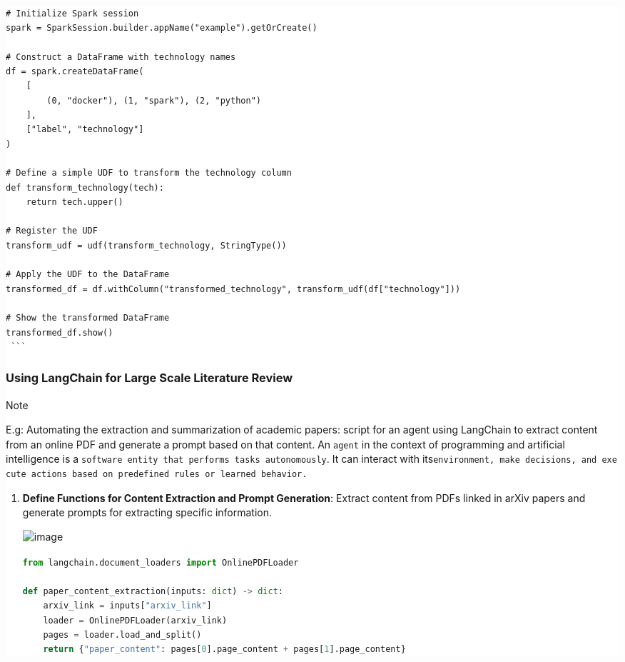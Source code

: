     # Initialize Spark session
    spark = SparkSession.builder.appName("example").getOrCreate()
    
    # Construct a DataFrame with technology names
    df = spark.createDataFrame(
        [
            (0, "docker"), (1, "spark"), (2, "python")
        ],
        ["label", "technology"]
    )
    
    # Define a simple UDF to transform the technology column
    def transform_technology(tech):
        return tech.upper()
    
    # Register the UDF
    transform_udf = udf(transform_technology, StringType())
    
    # Apply the UDF to the DataFrame
    transformed_df = df.withColumn("transformed_technology", transform_udf(df["technology"]))
    
    # Show the transformed DataFrame
    transformed_df.show()
     ```

### Using LangChain for Large Scale Literature Review

> [!NOTE]
> E.g: Automating the extraction and summarization of academic papers: script for an agent using LangChain to extract content from an online PDF and generate a prompt based on that content.
> An `agent` in the context of programming and artificial intelligence is a `software entity that performs tasks autonomously`. It can interact with its`environment, make decisions, and execute actions based on predefined rules or learned behavior.`

1. **Define Functions for Content Extraction and Prompt Generation**: Extract content from PDFs linked in arXiv papers and generate prompts for extracting specific information.

    <img width="550" alt="image" src="https://github.com/user-attachments/assets/54b0b122-e71e-4040-ad69-dd01b0411b3f">

     ```python
     from langchain.document_loaders import OnlinePDFLoader

     def paper_content_extraction(inputs: dict) -> dict:
         arxiv_link = inputs["arxiv_link"]
         loader = OnlinePDFLoader(arxiv_link)
         pages = loader.load_and_split()
         return {"paper_content": pages[0].page_content + pages[1].page_content}
